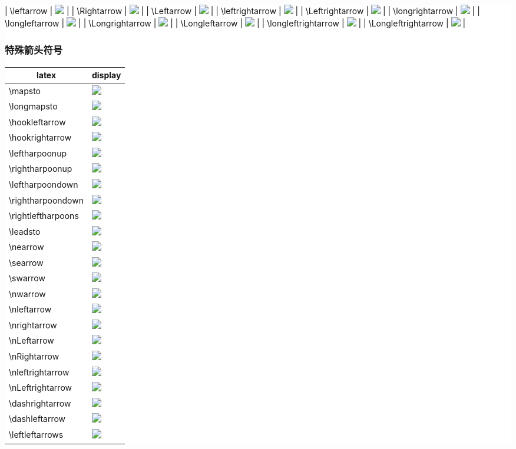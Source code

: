 | \leftarrow          | ![](http://latex.codecogs.com/gif.latex?\\leftarrow) |
| \Rightarrow         | ![](http://latex.codecogs.com/gif.latex?\\Rightarrow) |
| \Leftarrow          | ![](http://latex.codecogs.com/gif.latex?\\Leftarrow) |
| \leftrightarrow     | ![](http://latex.codecogs.com/gif.latex?\\leftrightarrow) |
| \Leftrightarrow     | ![](http://latex.codecogs.com/gif.latex?\\Leftrightarrow) |
| \longrightarrow     | ![](http://latex.codecogs.com/gif.latex?\\longrightarrow) |
| \longleftarrow      | ![](http://latex.codecogs.com/gif.latex?\\longleftarrow) |
| \Longrightarrow     | ![](http://latex.codecogs.com/gif.latex?\\Longrightarrow) |
| \Longleftarrow      | ![](http://latex.codecogs.com/gif.latex?\\Longleftarrow) |
| \longleftrightarrow | ![](http://latex.codecogs.com/gif.latex?\\longleftrightarrow) |
| \Longleftrightarrow | ![](http://latex.codecogs.com/gif.latex?\\Longleftrightarrow) |

### 特殊箭头符号

| latex                | display                                  |
| -------------------- | ---------------------------------------- |
| \mapsto              | ![](http://latex.codecogs.com/gif.latex?\\mapsto) |
| \longmapsto          | ![](http://latex.codecogs.com/gif.latex?\\longmapsto) |
| \hookleftarrow       | ![](http://latex.codecogs.com/gif.latex?\\hookleftarrow) |
| \hookrightarrow      | ![](http://latex.codecogs.com/gif.latex?\\hookrightarrow) |
| \leftharpoonup       | ![](http://latex.codecogs.com/gif.latex?\\leftharpoonup) |
| \rightharpoonup      | ![](http://latex.codecogs.com/gif.latex?\\rightharpoonup) |
| \leftharpoondown     | ![](http://latex.codecogs.com/gif.latex?\\leftharpoondown) |
| \rightharpoondown    | ![](http://latex.codecogs.com/gif.latex?\\rightharpoondown) |
| \rightleftharpoons   | ![](http://latex.codecogs.com/gif.latex?\\rightleftharpoons) |
| \leadsto             | ![](http://latex.codecogs.com/gif.latex?\\leadsto) |
| \nearrow             | ![](http://latex.codecogs.com/gif.latex?\\nearrow) |
| \searrow             | ![](http://latex.codecogs.com/gif.latex?\\searrow) |
| \swarrow             | ![](http://latex.codecogs.com/gif.latex?\\swarrow) |
| \nwarrow             | ![](http://latex.codecogs.com/gif.latex?\\nwarrow) |
| \nleftarrow          | ![](http://latex.codecogs.com/gif.latex?\\nleftarrow) |
| \nrightarrow         | ![](http://latex.codecogs.com/gif.latex?\\nrightarrow) |
| \nLeftarrow          | ![](http://latex.codecogs.com/gif.latex?\\nLeftarrow) |
| \nRightarrow         | ![](http://latex.codecogs.com/gif.latex?\\nRightarrow) |
| \nleftrightarrow     | ![](http://latex.codecogs.com/gif.latex?\\nleftrightarrow) |
| \nLeftrightarrow     | ![](http://latex.codecogs.com/gif.latex?\\nLeftrightarrow) |
| \dashrightarrow      | ![](http://latex.codecogs.com/gif.latex?\\dashrightarrow) |
| \dashleftarrow       | ![](http://latex.codecogs.com/gif.latex?\\dashleftarrow) |
| \leftleftarrows      | ![](http://latex.codecogs.com/gif.latex?\\leftleftarrows) |